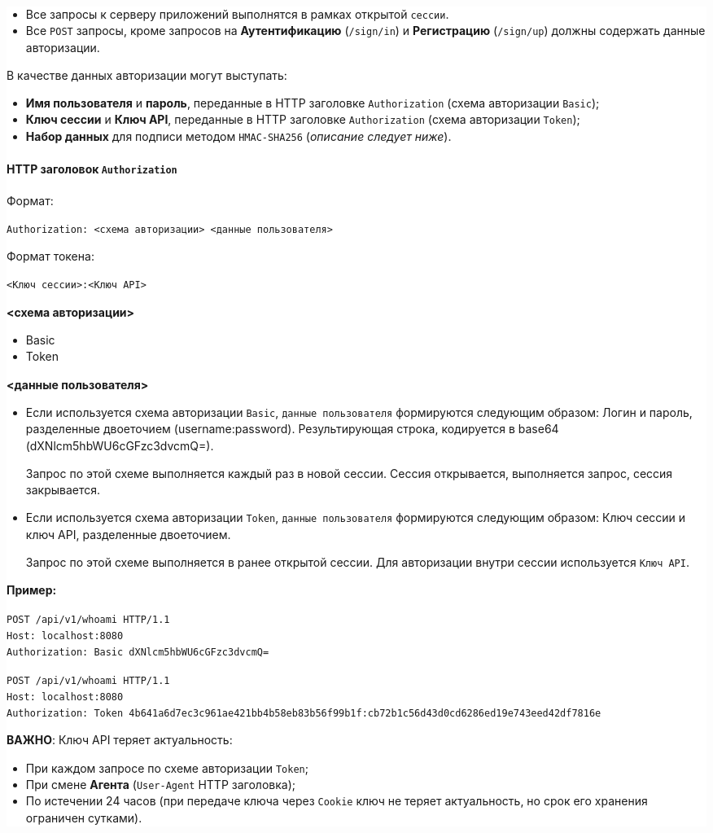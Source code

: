  * Все запросы к серверу приложений выполнятся в рамках открытой `сессии`. 
 * Все `POST` запросы, кроме запросов на **Аутентификацию** (`/sign/in`) и **Регистрацию** (`/sign/up`) должны содержать данные авторизации.

В качестве данных авторизации могут выступать:
 * **Имя пользователя** и **пароль**, переданные в HTTP заголовке `Authorization` (схема авторизации `Basic`);
 * **Ключ сессии** и **Ключ API**, переданные в HTTP заголовке `Authorization` (схема авторизации `Token`);
 * **Набор данных** для подписи методом `HMAC-SHA256` (_описание следует ниже_).

#### HTTP заголовок `Authorization` 

Формат:
~~~
Authorization: <схема авторизации> <данные пользователя>
~~~

Формат токена:
~~~
<Ключ сессии>:<Ключ API>
~~~

**<схема авторизации>**
 
  * Basic
  * Token
   
**<данные пользователя>**

  * Если используется схема авторизации `Basic`, `данные пользователя` формируются следующим образом:
    Логин и пароль, разделенные двоеточием (username:password). 
    Результирующая строка, кодируется в base64 (dXNlcm5hbWU6cGFzc3dvcmQ=).
    
    Запрос по этой схеме выполняется каждый раз в новой сессии. Сессия открывается, выполняется запрос, сессия закрывается.
    
  * Если используется схема авторизации `Token`, `данные пользователя` формируются следующим образом:
    Ключ сессии и ключ API, разделенные двоеточием.
    
    Запрос по этой схеме выполняется в ранее открытой сессии. Для авторизации внутри сессии используется `Ключ API`. 
    
**Пример:**
```http request
POST /api/v1/whoami HTTP/1.1
Host: localhost:8080
Authorization: Basic dXNlcm5hbWU6cGFzc3dvcmQ=
````

```http request
POST /api/v1/whoami HTTP/1.1
Host: localhost:8080
Authorization: Token 4b641a6d7ec3c961ae421bb4b58eb83b56f99b1f:cb72b1c56d43d0cd6286ed19e743eed42df7816e
````

**ВАЖНО**: Ключ API теряет актуальность:
 - При каждом запросе по схеме авторизации `Token`;
 - При смене **Агента** (`User-Agent` HTTP заголовка);
 - По истечении 24 часов (при передаче ключа через `Cookie` ключ не теряет актуальность, но срок его хранения ограничен сутками).
